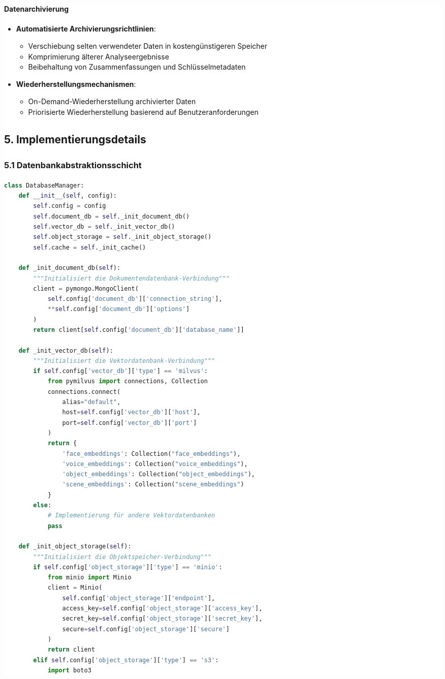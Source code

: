 #### Datenarchivierung

- **Automatisierte Archivierungsrichtlinien**:
  - Verschiebung selten verwendeter Daten in kostengünstigeren Speicher
  - Komprimierung älterer Analyseergebnisse
  - Beibehaltung von Zusammenfassungen und Schlüsselmetadaten

- **Wiederherstellungsmechanismen**:
  - On-Demand-Wiederherstellung archivierter Daten
  - Priorisierte Wiederherstellung basierend auf Benutzeranforderungen

## 5. Implementierungsdetails

### 5.1 Datenbankabstraktionsschicht

```python
class DatabaseManager:
    def __init__(self, config):
        self.config = config
        self.document_db = self._init_document_db()
        self.vector_db = self._init_vector_db()
        self.object_storage = self._init_object_storage()
        self.cache = self._init_cache()
    
    def _init_document_db(self):
        """Initialisiert die Dokumentendatenbank-Verbindung"""
        client = pymongo.MongoClient(
            self.config['document_db']['connection_string'],
            **self.config['document_db']['options']
        )
        return client[self.config['document_db']['database_name']]
    
    def _init_vector_db(self):
        """Initialisiert die Vektordatenbank-Verbindung"""
        if self.config['vector_db']['type'] == 'milvus':
            from pymilvus import connections, Collection
            connections.connect(
                alias="default", 
                host=self.config['vector_db']['host'],
                port=self.config['vector_db']['port']
            )
            return {
                'face_embeddings': Collection("face_embeddings"),
                'voice_embeddings': Collection("voice_embeddings"),
                'object_embeddings': Collection("object_embeddings"),
                'scene_embeddings': Collection("scene_embeddings")
            }
        else:
            # Implementierung für andere Vektordatenbanken
            pass
    
    def _init_object_storage(self):
        """Initialisiert die Objektspeicher-Verbindung"""
        if self.config['object_storage']['type'] == 'minio':
            from minio import Minio
            client = Minio(
                self.config['object_storage']['endpoint'],
                access_key=self.config['object_storage']['access_key'],
                secret_key=self.config['object_storage']['secret_key'],
                secure=self.config['object_storage']['secure']
            )
            return client
        elif self.config['object_storage']['type'] == 's3':
            import boto3
```